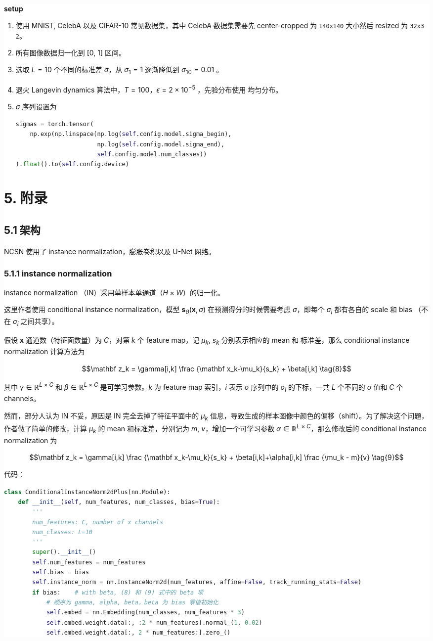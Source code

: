 **setup**

1. 使用 MNIST, CelebA 以及 CIFAR-10 常见数据集，其中 CelebA 数据集需要先 center-cropped 为 `140x140` 大小然后 resized 为 `32x32`。

2. 所有图像数据归一化到 [0, 1] 区间。

3. 选取 $L=10$ 个不同的标准差 $\sigma$，从 $\sigma_1=1$ 逐渐降低到 $\sigma_{10}=0.01$ 。

4. 退火 Langevin dynamics 算法中，$T=100$，$\epsilon=2 \times 10^{-5}$ ，先验分布使用 均匀分布。

5. $\sigma$ 序列设置为 

    ```python
    sigmas = torch.tensor(
        np.exp(np.linspace(np.log(self.config.model.sigma_begin), 
                           np.log(self.config.model.sigma_end),
                           self.config.model.num_classes))
    ).float().to(self.config.device)
    ```



# 5. 附录

## 5.1 架构

NCSN 使用了 instance normalization，膨胀卷积以及 U-Net 网络。

### 5.1.1 instance normalization

instance normalization （IN）采用单样本单通道（$H \times W$）的归一化。

这里作者使用 conditional instance normalization，模型 $\mathbf s_{\theta}(\mathbf x,\sigma)$ 在预测得分的时候需要考虑 $\sigma$，即每个 $\sigma_i$ 都有各自的 scale 和 bias （不在 $\sigma_i$ 之间共享）。

假设 $\mathbf x$ 通道数（特征面数量）为 $C$，对第 $k$ 个 feature map，记 $\mu_k, \ s_k$ 分别表示相应的 mean 和 标准差，那么 conditional instance normalization 计算方法为

$$\mathbf z_k = \gamma[i,k] \frac {\mathbf x_k-\mu_k}{s_k} + \beta[i,k] \tag{8}$$

其中 $\gamma \in \mathbb R^{L \times C}$ 和 $\beta \in \mathbb R^{L \times C}$ 是可学习参数。$k$ 为 feature map 索引，$i$ 表示 $\sigma$ 序列中的 $\sigma_i$ 的下标，一共 $L$ 个不同的 $\sigma$ 值和 $C$ 个 channels。

然而，部分人认为 IN 不妥，原因是 IN 完全去掉了特征平面中的 $\mu_k$ 信息，导致生成的样本图像中颜色的偏移（shift）。为了解决这个问题，作者做了简单的修改，计算 $\mu_k$ 的 mean 和标准差，分别记为 $m, \ v$，增加一个可学习参数 $\alpha \in \mathbb R^{L \times C}$，那么修改后的 conditional instance normalization 为

$$\mathbf z_k = \gamma[i,k] \frac {\mathbf x_k-\mu_k}{s_k} + \beta[i,k]+\alpha[i,k] \frac {\mu_k - m}{v} \tag{9}$$

代码：

```python
class ConditionalInstanceNorm2dPlus(nn.Module):
    def __init__(self, num_features, num_classes, bias=True):
        '''
        num_features: C, number of x channels
        num_classes: L=10
        '''
        super().__init__()
        self.num_features = num_features
        self.bias = bias
        self.instance_norm = nn.InstanceNorm2d(num_features, affine=False, track_running_stats=False)
        if bias:    # with beta, (8) 和 (9) 式中的 beta 项
            # 顺序为 gamma, alpha, beta，beta 为 bias 零值初始化
            self.embed = nn.Embedding(num_classes, num_features * 3)
            self.embed.weight.data[:, :2 * num_features].normal_(1, 0.02)
            self.embed.weight.data[:, 2 * num_features:].zero_() 
```